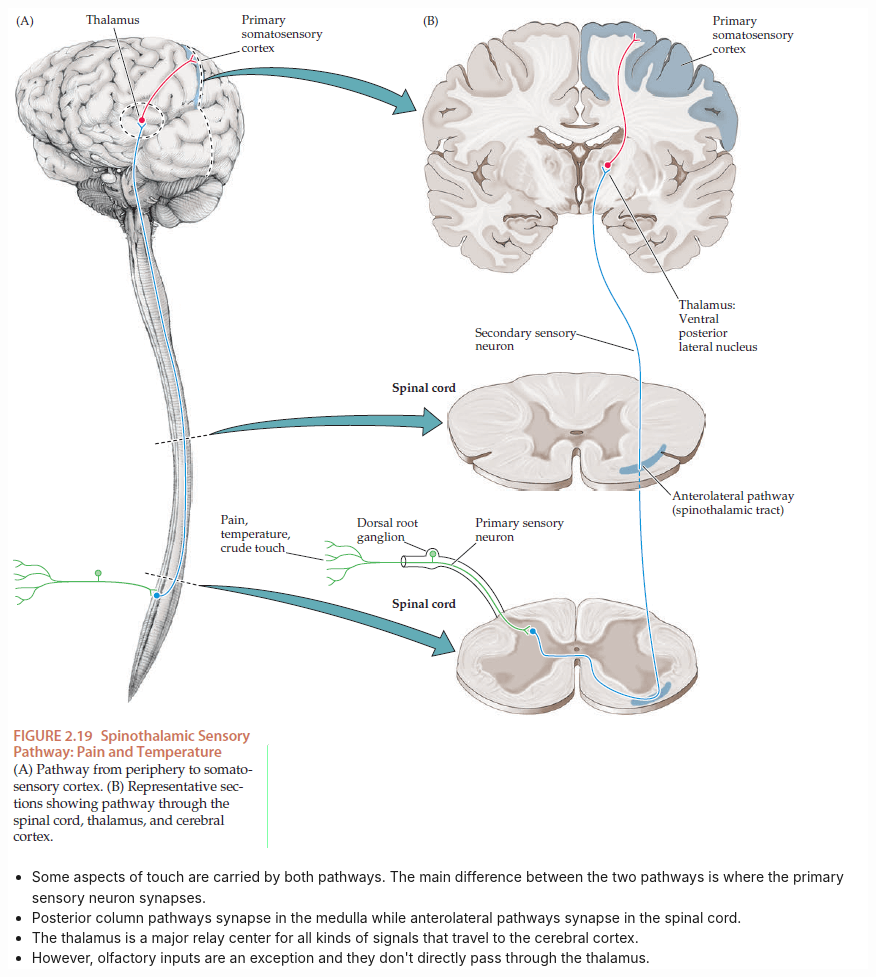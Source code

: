 ![Figure 2.19](figure2-19.png)
- Some aspects of touch are carried by both pathways. The main difference between the two pathways is where the primary sensory neuron synapses.
- Posterior column pathways synapse in the medulla while anterolateral pathways synapse in the spinal cord.
- The thalamus is a major relay center for all kinds of signals that travel to the cerebral cortex.
- However, olfactory inputs are an exception and they don't directly pass through the thalamus.